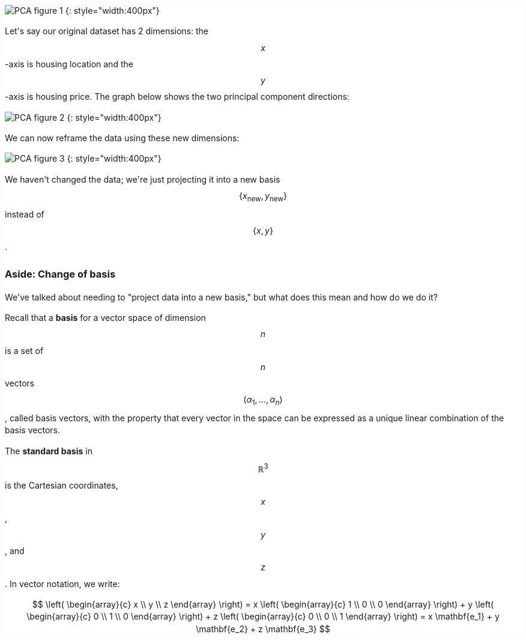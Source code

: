 ![PCA figure 1](https://georgemdallas.files.wordpress.com/2013/10/pca2.jpg)
{: style="width:400px"}

Let's say our original dataset has 2 dimensions: the $$x$$-axis is housing location and the $$y$$-axis is housing price. The graph below shows the two principal component directions: 

![PCA figure 2](https://georgemdallas.files.wordpress.com/2013/10/pca11.jpg)
{: style="width:400px"}

We can now reframe the data using these new dimensions:

![PCA figure 3](https://georgemdallas.files.wordpress.com/2013/10/pca1.jpg)
{: style="width:400px"}

We haven't changed the data; we're just projecting it into a new basis $$\{ x_\text{new}, y_\text{new} \}$$ instead of $$\{x, y\}$$. 

### Aside: Change of basis 
We've talked about needing to "project data into a new basis," but what does this mean and how do we do it? 

Recall that a **basis** for a vector space of dimension $$n$$ is a set of $$n$$ vectors $$(\alpha_1, \dots, \alpha_n)$$, called basis vectors, with the property that every vector in the space can be expressed as a unique linear combination of the basis vectors. 

The **standard basis** in $$\mathbb{R}^3$$ is the Cartesian coordinates, $$x$$, $$y$$, and $$z$$. In vector notation, we write:

$$ 
\left(
\begin{array}{c}
x \\
y \\
z  
\end{array} 
\right) = 
x \left(
\begin{array}{c}
1 \\
0 \\
0 
\end{array}
\right) + 
y \left(
\begin{array}{c}
0 \\
1 \\
0
\end{array}
\right) +
z \left(
\begin{array}{c}
0 \\
0 \\
1
\end{array}
\right) =
x \mathbf{e_1} + y \mathbf{e_2} + z \mathbf{e_3}
$$
